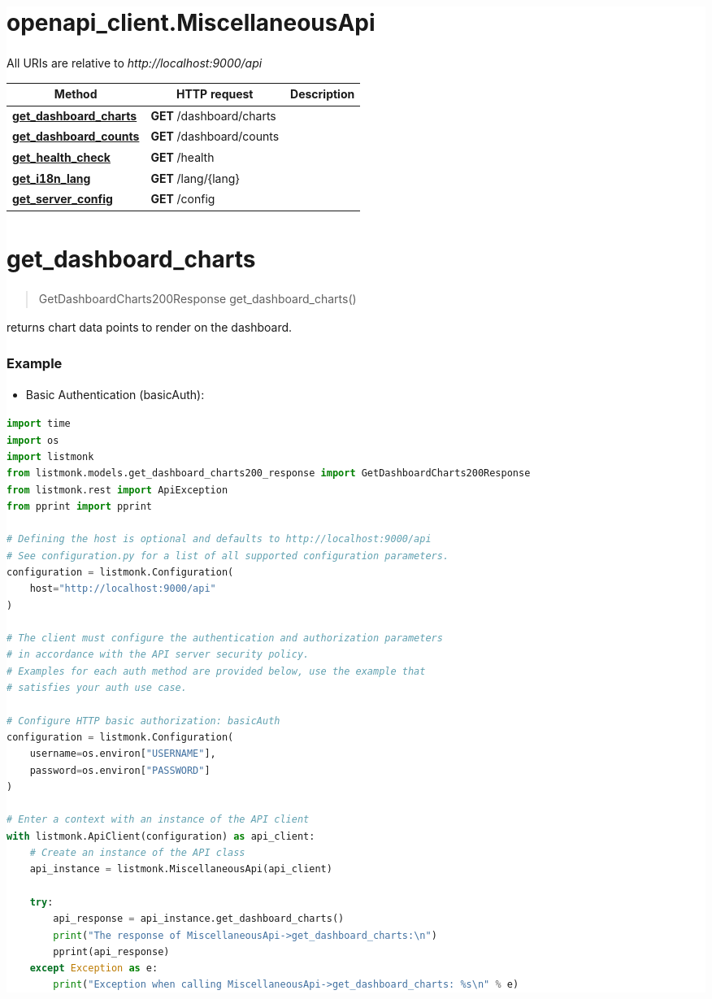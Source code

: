 # openapi_client.MiscellaneousApi

All URIs are relative to *http://localhost:9000/api*

Method | HTTP request | Description
------------- | ------------- | -------------
[**get_dashboard_charts**](MiscellaneousApi.md#get_dashboard_charts) | **GET** /dashboard/charts | 
[**get_dashboard_counts**](MiscellaneousApi.md#get_dashboard_counts) | **GET** /dashboard/counts | 
[**get_health_check**](MiscellaneousApi.md#get_health_check) | **GET** /health | 
[**get_i18n_lang**](MiscellaneousApi.md#get_i18n_lang) | **GET** /lang/{lang} | 
[**get_server_config**](MiscellaneousApi.md#get_server_config) | **GET** /config | 


# **get_dashboard_charts**
> GetDashboardCharts200Response get_dashboard_charts()



returns chart data points to render on the dashboard.

### Example

* Basic Authentication (basicAuth):

```python
import time
import os
import listmonk
from listmonk.models.get_dashboard_charts200_response import GetDashboardCharts200Response
from listmonk.rest import ApiException
from pprint import pprint

# Defining the host is optional and defaults to http://localhost:9000/api
# See configuration.py for a list of all supported configuration parameters.
configuration = listmonk.Configuration(
    host="http://localhost:9000/api"
)

# The client must configure the authentication and authorization parameters
# in accordance with the API server security policy.
# Examples for each auth method are provided below, use the example that
# satisfies your auth use case.

# Configure HTTP basic authorization: basicAuth
configuration = listmonk.Configuration(
    username=os.environ["USERNAME"],
    password=os.environ["PASSWORD"]
)

# Enter a context with an instance of the API client
with listmonk.ApiClient(configuration) as api_client:
    # Create an instance of the API class
    api_instance = listmonk.MiscellaneousApi(api_client)
    
    try:
        api_response = api_instance.get_dashboard_charts()
        print("The response of MiscellaneousApi->get_dashboard_charts:\n")
        pprint(api_response)
    except Exception as e:
        print("Exception when calling MiscellaneousApi->get_dashboard_charts: %s\n" % e)
```
